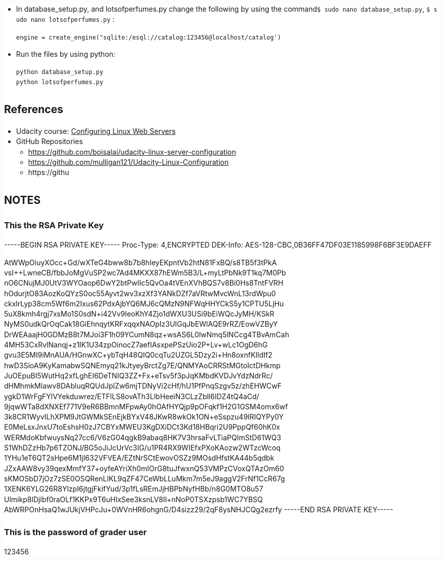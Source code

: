 - In database_setup.py, and lotsofperfumes.py change the following by using the command`$ sudo nano database_setup.py`, `$ sudo nano lotsofperfumes.py` :
   ```
   engine = create_engine("sqlite:/esql://catalog:123456@localhost/catalog')
   ```
- Run the files by using python:
    ```
    python database_setup.py
    python lotsofperfumes.py
    ```


## References
- Udacity course: [Configuring Linux Web Servers](https://classroom.udacity.com/courses/ud299-nd)
- GitHub Repositories
  - https://github.com/boisalai/udacity-linux-server-configuration
  - https://github.com/mulligan121/Udacity-Linux-Configuration
  - https://githu

## NOTES 
### This the RSA Private Key

-----BEGIN RSA PRIVATE KEY-----
Proc-Type: 4,ENCRYPTED
DEK-Info: AES-128-CBC,0B36FF47DF03E1185998F6BF3E9DAEFF

AtWWpOiuyXOcc+Gd/wXTeG4bww8b7b8hIeyEKpntVb2htN81FxBQ/s8TB5f3tPkA
vsI++LwneCB/fbbJoMgVuSP2wc7Ad4MKXX87hEWm5B3/L+myLtPbNk9T1kq7M0Pb
nO6CNujMJ0UtV3WYOaop6DwY2btPwIIc5QvOa4tVEnXVhBQS7v8Bi0Hs8TntFVRH
hOdurjtO83AozKoQYzS0oc55Ayvt2wv3xzXf3YANkDZf7aVRtwMvcWnL13rdWpu0
ckxlrLyp38cm5Wf6m2Ixus62PdxAjbYQ6MJ6cQMzN9NFWqHHYCkS5y1CPTU5LjHu
5uX8kmh4rgj7xsMo1S0sdN+i42Vv9leoKhY4Zjo1dWXU3USi9bEiWQcJyMH/KSkR
NyMS0udkQrOqCak18GiEhnqytKRFxqqxNAOpIz3UIGqJbEWlAQE9rRZ/EowVZByY
DrWEAaajH0GDMzB8t7MJoi3F1h09YCumN8qz+wsAS6L0lwNmq5lNCcg4TBvAmCah
4MH53CxRvlNanqj+z1IK1U34zpOinocZ7aefIAsxpePSzUio2P+Lv+wLc1OgD6hG
gvu3E5MI9iMnAUA/HGnwXC+ybTqH48QIQ0cqTu2UZGL5Dzy2i+Hn8oxnfKIldIf2
hwD3SioA9KyKamabwSQNEmyq21kJtyeyBrctZg7E/QNMYAoCRRStMGtoIctDHkmp
JuOEpuBI5WutHq2xfLghEI6DeTNIQ3ZZ+Fx+eTsv5f3pJqKMbdKVDJvYdzNdrRc/
dHMhmkMlawv8DAbluqRQUdJplZw6mjTDNyVi2cHf/hU1PfPnqSzgv5z/zhEHWCwF
ygkD1WrFgFYlVYekduwrez/ETFlLS8ovATh3LlbHeeiN3CLzZbll6IDZ4tQ4aCd/
9jqwWTa8dXNXEf771V9eR6BBmnMFpwAy0hOAfHYQjp9pOFqkf1H2G1GSM4omx6wf
3k8CR1WyvILhXPM9JtGWMkSEnEjkBYxV48JKwR8wkOk1ON+eSspzu49lRIQYPy0Y
E0MeLsxJnxU7toEshsH0zJ7CBYxMWEU3KgDXiDCt3Kd18HBqri2U9PppQf60hK0x
WERMdoKbfwuysNq27cc6/V6zG04qgkB9abaq8HK7V3hrsaFvLTiaPQImStD61WQ3
S1WhDZzHb7p6TZONJ/BG5oJiJcUrVc3IG/u1PR4RX9WIEfxPXoKAozw2WTzcWcoq
1YHu1eT6QT2sHpe6M1jl632VFVEA/EZtNrSCtEwovOSZz9MOsdHfstKA44b5qdbk
JZxAAW8vy39qexMmfY37+oyfeAYriXh0mIOrG8tuJfwxnQ53VMPzCVoxQTAzOm60
sKMOSbD7jOz7zSE0OSQRenLlKL9qZF47CeWbLLuMkm7m5eJ9aggV2FrNf1CcR67g
1XENK6YLG26R8YlzpI6jtgjFkifYud/3p1fLsREmJjHBPbNyfHBb/n8G0MTO8u57
Ulmikp8lDjlbf0raOLf1KKPx9T6uHIxSee3ksnLV8Il+nNoP0TSXzpsb1WC7YBSQ
AbWRPOnHsaQ1wJUkjVHPcJu+0WVnHR6ohgnG/D4sizz29/2qF8ysNHJCQg2ezrfy
-----END RSA PRIVATE KEY-----

### This is the password of grader user 
123456
